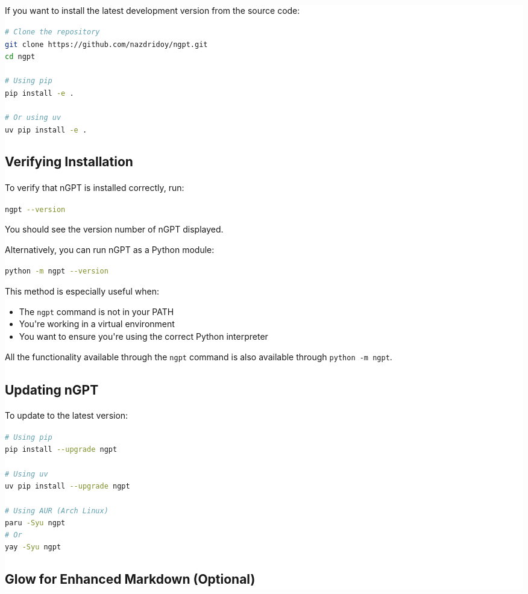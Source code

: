 If you want to install the latest development version from the source code:

```bash
# Clone the repository
git clone https://github.com/nazdridoy/ngpt.git
cd ngpt

# Using pip
pip install -e .

# Or using uv
uv pip install -e .
```

## Verifying Installation

To verify that nGPT is installed correctly, run:

```bash
ngpt --version
```

You should see the version number of nGPT displayed.

Alternatively, you can run nGPT as a Python module:

```bash
python -m ngpt --version
```

This method is especially useful when:
- The `ngpt` command is not in your PATH
- You're working in a virtual environment
- You want to ensure you're using the correct Python interpreter

All the functionality available through the `ngpt` command is also available through `python -m ngpt`.

## Updating nGPT

To update to the latest version:

```bash
# Using pip
pip install --upgrade ngpt

# Using uv
uv pip install --upgrade ngpt

# Using AUR (Arch Linux)
paru -Syu ngpt
# Or
yay -Syu ngpt
```

## Glow for Enhanced Markdown (Optional)
